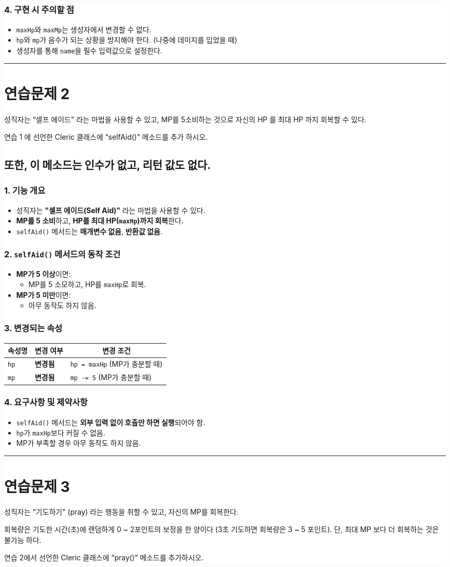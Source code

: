 ### **4. 구현 시 주의할 점**

- `maxHp`와 `maxMp`는 생성자에서 변경할 수 없다.
- `hp`와 `mp`가 음수가 되는 상황을 방지해야 한다. (나중에 데미지를 입었을 때)
- 생성자를 통해 `name`을 필수 입력값으로 설정한다.


---
# 연습문제 2

성직자는 “셀프 에이드" 라는 마법을 사용할 수 있고, MP를 5소비하는 것으로 자신의 HP 를 최대 HP 까지 회복할 수 있다.

연습 1 에 선언한 Cleric 클래스에 “selfAid()” 메소드를 추가 하시오.

또한, 이 메소드는 인수가 없고, 리턴 값도 없다.
---

### **1. 기능 개요**

- 성직자는 **"셀프 에이드(Self Aid)"** 라는 마법을 사용할 수 있다.
- **MP를 5 소비**하고, **HP를 최대 HP(`maxHp`)까지 회복**한다.
- `selfAid()` 메서드는 **매개변수 없음**, **반환값 없음**.

### **2. `selfAid()` 메서드의 동작 조건**

- **MP가 5 이상**이면:
    - MP를 5 소모하고, HP를 `maxHp`로 회복.
- **MP가 5 미만**이면:
    - 아무 동작도 하지 않음.

### **3. 변경되는 속성**

| 속성명 | 변경 여부 | 변경 조건 |
| --- | --- | --- |
| `hp` | **변경됨** | `hp = maxHp` (MP가 충분할 때) |
| `mp` | **변경됨** | `mp -= 5` (MP가 충분할 때) |

### **4. 요구사항 및 제약사항**

- `selfAid()` 메서드는 **외부 입력 없이 호출만 하면 실행**되어야 함.
- `hp`가 `maxHp`보다 커질 수 없음.
- MP가 부족할 경우 아무 동작도 하지 않음.
---
# 연습문제 3

성직자는 “기도하기" (pray) 라는 행동을 취할 수 있고, 자신의 MP를 회복한다.

회복량은 기도한 시간(초)에 랜덤하게 0 ~ 2포인트의 보정을 한 양이다 (3초 기도하면 회복량은 3 ~ 5 포인트). 단, 최대 MP 보다 더 회복하는 것은 불가능 하다.

연습 2에서 선언한 Cleric 클래스에 “pray()” 메소드를 추가하시오.
